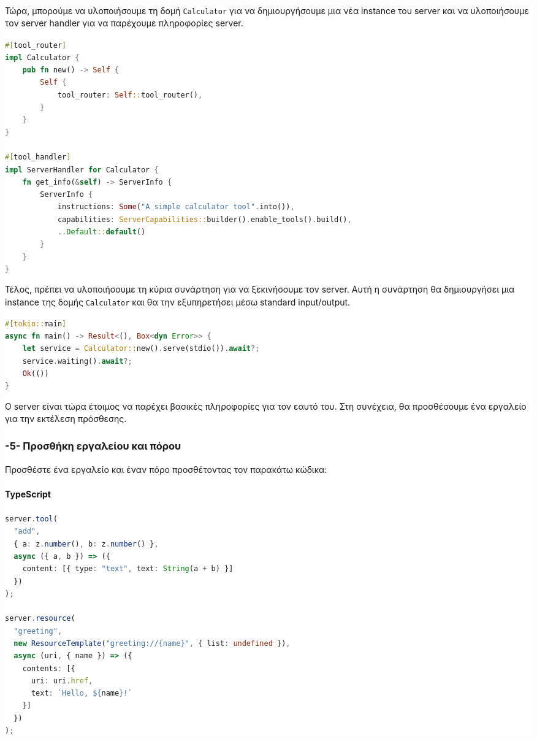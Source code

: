 Τώρα, μπορούμε να υλοποιήσουμε τη δομή `Calculator` για να δημιουργήσουμε μια νέα instance του server και να υλοποιήσουμε τον server handler για να παρέχουμε πληροφορίες server.

```rust
#[tool_router]
impl Calculator {
    pub fn new() -> Self {
        Self {
            tool_router: Self::tool_router(),
        }
    }
}

#[tool_handler]
impl ServerHandler for Calculator {
    fn get_info(&self) -> ServerInfo {
        ServerInfo {
            instructions: Some("A simple calculator tool".into()),
            capabilities: ServerCapabilities::builder().enable_tools().build(),
            ..Default::default()
        }
    }
}
```

Τέλος, πρέπει να υλοποιήσουμε τη κύρια συνάρτηση για να ξεκινήσουμε τον server. Αυτή η συνάρτηση θα δημιουργήσει μια instance της δομής `Calculator` και θα την εξυπηρετήσει μέσω standard input/output.

```rust
#[tokio::main]
async fn main() -> Result<(), Box<dyn Error>> {
    let service = Calculator::new().serve(stdio()).await?;
    service.waiting().await?;
    Ok(())
}
```

Ο server είναι τώρα έτοιμος να παρέχει βασικές πληροφορίες για τον εαυτό του. Στη συνέχεια, θα προσθέσουμε ένα εργαλείο για την εκτέλεση πρόσθεσης.

### -5- Προσθήκη εργαλείου και πόρου

Προσθέστε ένα εργαλείο και έναν πόρο προσθέτοντας τον παρακάτω κώδικα:

#### TypeScript

```typescript
server.tool(
  "add",
  { a: z.number(), b: z.number() },
  async ({ a, b }) => ({
    content: [{ type: "text", text: String(a + b) }]
  })
);

server.resource(
  "greeting",
  new ResourceTemplate("greeting://{name}", { list: undefined }),
  async (uri, { name }) => ({
    contents: [{
      uri: uri.href,
      text: `Hello, ${name}!`
    }]
  })
);
```
